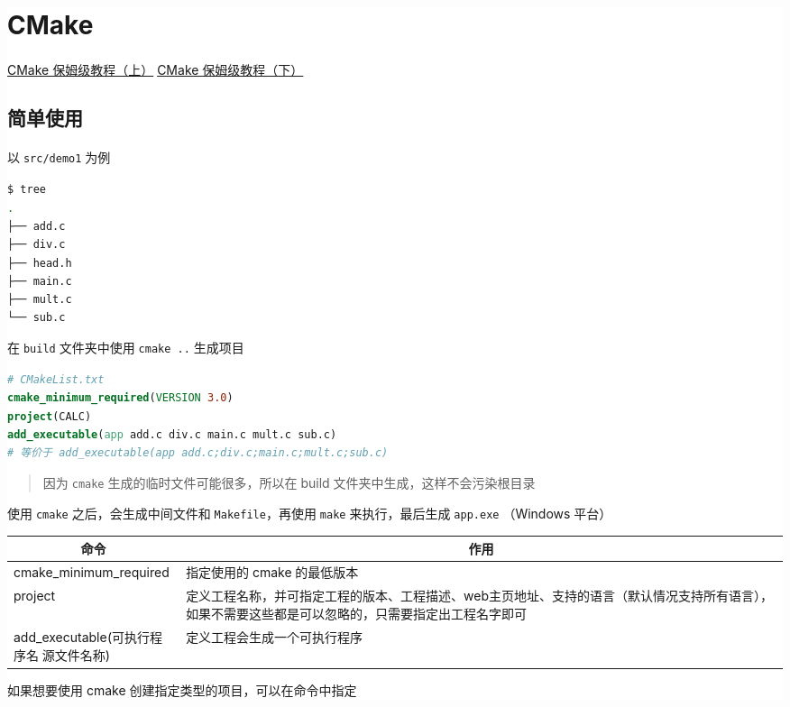 # CMake

[CMake 保姆级教程（上）](https://subingwen.cn/cmake/CMake-primer/)
[CMake 保姆级教程（下）](https://subingwen.cn/cmake/CMake-advanced/)

## 简单使用

以 `src/demo1` 为例

```bash
$ tree
.
├── add.c
├── div.c
├── head.h
├── main.c
├── mult.c
└── sub.c
```

在 `build` 文件夹中使用 `cmake ..` 生成项目

```cmake
# CMakeList.txt
cmake_minimum_required(VERSION 3.0)
project(CALC)
add_executable(app add.c div.c main.c mult.c sub.c)
# 等价于 add_executable(app add.c;div.c;main.c;mult.c;sub.c)
```

> 因为 `cmake` 生成的临时文件可能很多，所以在 build 文件夹中生成，这样不会污染根目录

使用 `cmake` 之后，会生成中间文件和 `Makefile`，再使用 `make` 来执行，最后生成 `app.exe` （Windows 平台）

| 命令 | 作用 |
| --- | --- |
| cmake_minimum_required | 指定使用的 cmake 的最低版本 |
| project | 定义工程名称，并可指定工程的版本、工程描述、web主页地址、支持的语言（默认情况支持所有语言），如果不需要这些都是可以忽略的，只需要指定出工程名字即可 |
| add_executable(可执行程序名 源文件名称) | 定义工程会生成一个可执行程序 |

如果想要使用 cmake 创建指定类型的项目，可以在命令中指定

